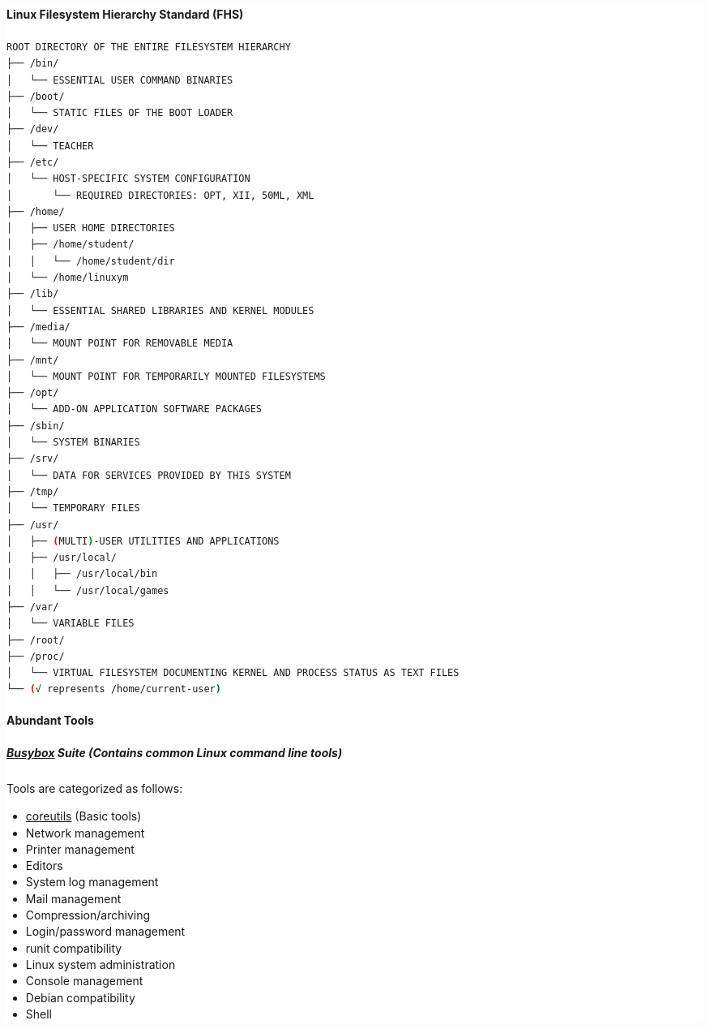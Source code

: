 #### Linux Filesystem Hierarchy Standard (FHS)

```bash
ROOT DIRECTORY OF THE ENTIRE FILESYSTEM HIERARCHY
├── /bin/
│   └── ESSENTIAL USER COMMAND BINARIES
├── /boot/
│   └── STATIC FILES OF THE BOOT LOADER
├── /dev/
│   └── TEACHER
├── /etc/
│   └── HOST-SPECIFIC SYSTEM CONFIGURATION
│       └── REQUIRED DIRECTORIES: OPT, XII, 50ML, XML
├── /home/
│   ├── USER HOME DIRECTORIES
│   ├── /home/student/
│   │   └── /home/student/dir
│   └── /home/linuxym
├── /lib/
│   └── ESSENTIAL SHARED LIBRARIES AND KERNEL MODULES
├── /media/
│   └── MOUNT POINT FOR REMOVABLE MEDIA
├── /mnt/
│   └── MOUNT POINT FOR TEMPORARILY MOUNTED FILESYSTEMS
├── /opt/
│   └── ADD-ON APPLICATION SOFTWARE PACKAGES
├── /sbin/
│   └── SYSTEM BINARIES
├── /srv/
│   └── DATA FOR SERVICES PROVIDED BY THIS SYSTEM
├── /tmp/
│   └── TEMPORARY FILES
├── /usr/
│   ├── (MULTI)-USER UTILITIES AND APPLICATIONS
│   ├── /usr/local/
│   │   ├── /usr/local/bin
│   │   └── /usr/local/games
├── /var/
│   └── VARIABLE FILES
├── /root/
├── /proc/
│   └── VIRTUAL FILESYSTEM DOCUMENTING KERNEL AND PROCESS STATUS AS TEXT FILES
└── (√ represents /home/current-user)
```

#### Abundant Tools

##### [Busybox](https://www.busybox.net/) Suite (Contains common Linux command line tools)

Tools are categorized as follows:

- [coreutils](https://www.gnu.org/software/coreutils/) (Basic tools)
- Network management  
- Printer management  
- Editors  
- System log management  
- Mail management  
- Compression/archiving  
- Login/password management  
- runit compatibility  
- Linux system administration  
- Console management  
- Debian compatibility  
- Shell  